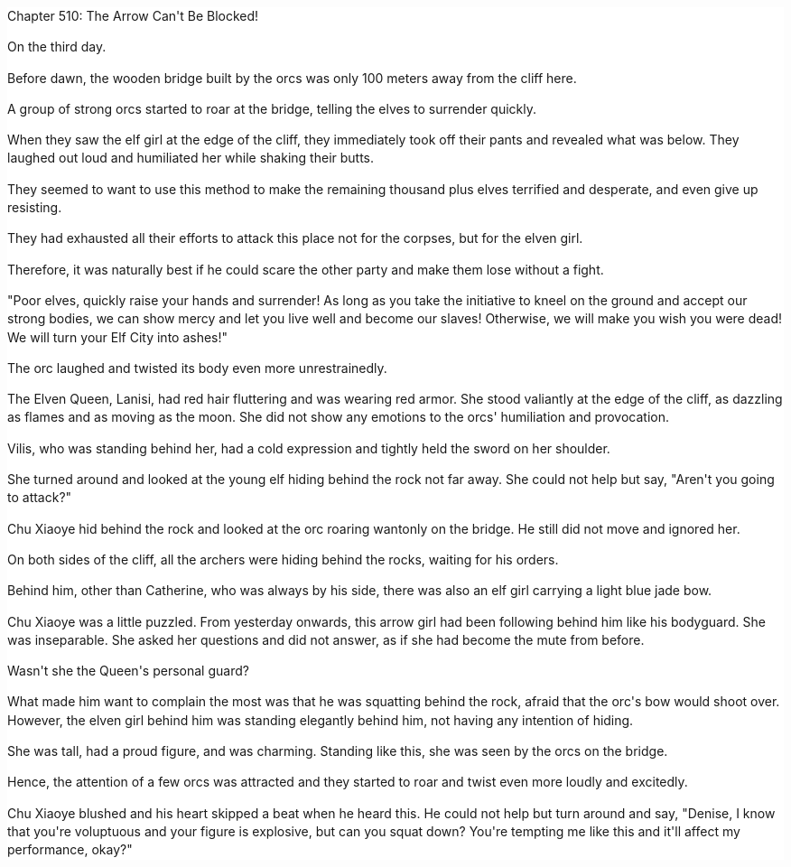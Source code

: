 Chapter 510: The Arrow Can't Be Blocked\!

On the third day.

Before dawn, the wooden bridge built by the orcs was only 100 meters away from the cliff here.

A group of strong orcs started to roar at the bridge, telling the elves to surrender quickly.

When they saw the elf girl at the edge of the cliff, they immediately took off their pants and revealed what was below. They laughed out loud and humiliated her while shaking their butts.

They seemed to want to use this method to make the remaining thousand plus elves terrified and desperate, and even give up resisting.

They had exhausted all their efforts to attack this place not for the corpses, but for the elven girl.

Therefore, it was naturally best if he could scare the other party and make them lose without a fight.

"Poor elves, quickly raise your hands and surrender\! As long as you take the initiative to kneel on the ground and accept our strong bodies, we can show mercy and let you live well and become our slaves\! Otherwise, we will make you wish you were dead\! We will turn your Elf City into ashes\!"

The orc laughed and twisted its body even more unrestrainedly.

The Elven Queen, Lanisi, had red hair fluttering and was wearing red armor. She stood valiantly at the edge of the cliff, as dazzling as flames and as moving as the moon. She did not show any emotions to the orcs' humiliation and provocation.

Vilis, who was standing behind her, had a cold expression and tightly held the sword on her shoulder.

She turned around and looked at the young elf hiding behind the rock not far away. She could not help but say, "Aren't you going to attack?"

Chu Xiaoye hid behind the rock and looked at the orc roaring wantonly on the bridge. He still did not move and ignored her.

On both sides of the cliff, all the archers were hiding behind the rocks, waiting for his orders.

Behind him, other than Catherine, who was always by his side, there was also an elf girl carrying a light blue jade bow.

Chu Xiaoye was a little puzzled. From yesterday onwards, this arrow girl had been following behind him like his bodyguard. She was inseparable. She asked her questions and did not answer, as if she had become the mute from before.

Wasn't she the Queen's personal guard?

What made him want to complain the most was that he was squatting behind the rock, afraid that the orc's bow would shoot over. However, the elven girl behind him was standing elegantly behind him, not having any intention of hiding.

She was tall, had a proud figure, and was charming. Standing like this, she was seen by the orcs on the bridge.

Hence, the attention of a few orcs was attracted and they started to roar and twist even more loudly and excitedly.

Chu Xiaoye blushed and his heart skipped a beat when he heard this. He could not help but turn around and say, "Denise, I know that you're voluptuous and your figure is explosive, but can you squat down? You're tempting me like this and it'll affect my performance, okay?" 
